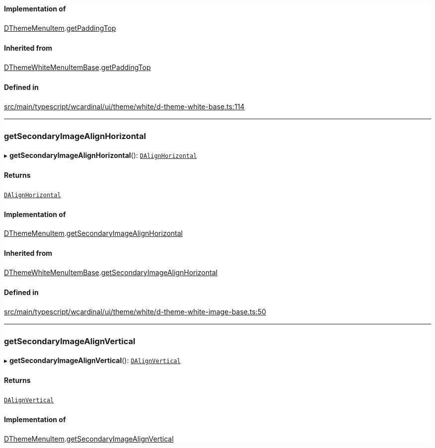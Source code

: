 #### Implementation of

[DThemeMenuItem](../interfaces/DThemeMenuItem.md).[getPaddingTop](../interfaces/DThemeMenuItem.md#getpaddingtop)

#### Inherited from

[DThemeWhiteMenuItemBase](DThemeWhiteMenuItemBase.md).[getPaddingTop](DThemeWhiteMenuItemBase.md#getpaddingtop)

#### Defined in

[src/main/typescript/wcardinal/ui/theme/white/d-theme-white-base.ts:114](https://github.com/winter-cardinal/winter-cardinal-ui/blob/v0.167.0/src/main/typescript/wcardinal/ui/theme/white/d-theme-white-base.ts#L114)

___

### getSecondaryImageAlignHorizontal

▸ **getSecondaryImageAlignHorizontal**(): [`DAlignHorizontal`](../index.md#dalignhorizontal)

#### Returns

[`DAlignHorizontal`](../index.md#dalignhorizontal)

#### Implementation of

[DThemeMenuItem](../interfaces/DThemeMenuItem.md).[getSecondaryImageAlignHorizontal](../interfaces/DThemeMenuItem.md#getsecondaryimagealignhorizontal)

#### Inherited from

[DThemeWhiteMenuItemBase](DThemeWhiteMenuItemBase.md).[getSecondaryImageAlignHorizontal](DThemeWhiteMenuItemBase.md#getsecondaryimagealignhorizontal)

#### Defined in

[src/main/typescript/wcardinal/ui/theme/white/d-theme-white-image-base.ts:50](https://github.com/winter-cardinal/winter-cardinal-ui/blob/v0.167.0/src/main/typescript/wcardinal/ui/theme/white/d-theme-white-image-base.ts#L50)

___

### getSecondaryImageAlignVertical

▸ **getSecondaryImageAlignVertical**(): [`DAlignVertical`](../index.md#dalignvertical)

#### Returns

[`DAlignVertical`](../index.md#dalignvertical)

#### Implementation of

[DThemeMenuItem](../interfaces/DThemeMenuItem.md).[getSecondaryImageAlignVertical](../interfaces/DThemeMenuItem.md#getsecondaryimagealignvertical)
